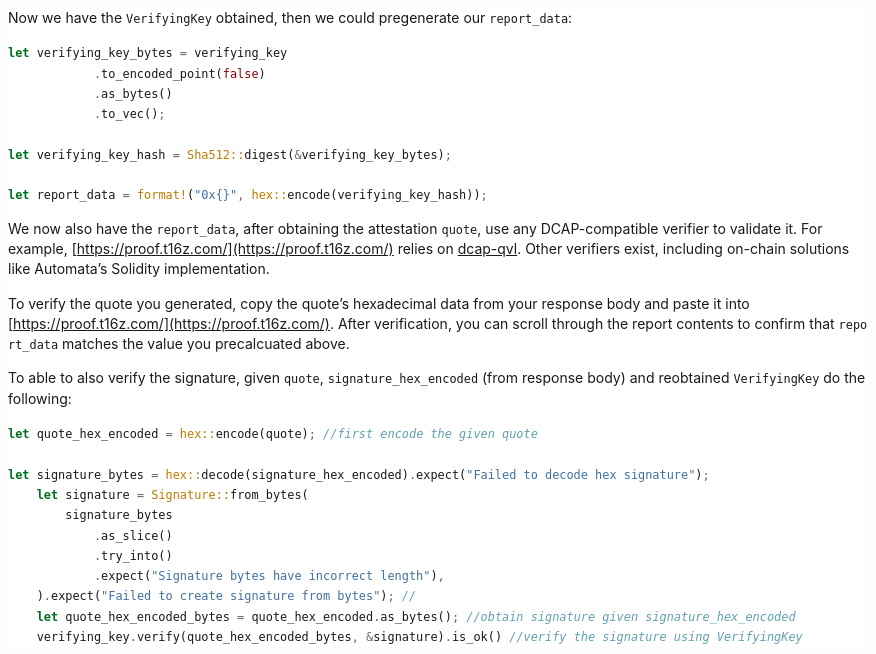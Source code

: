 Now we have the `VerifyingKey` obtained, then we could pregenerate our `report_data`:
```rust
let verifying_key_bytes = verifying_key
            .to_encoded_point(false)
            .as_bytes()
            .to_vec();

let verifying_key_hash = Sha512::digest(&verifying_key_bytes);

let report_data = format!("0x{}", hex::encode(verifying_key_hash));
```
We now also have the `report_data`, after obtaining the attestation `quote`, use any DCAP-compatible verifier to validate it. For example, [https://proof.t16z.com/](https://proof.t16z.com/) relies on [dcap-qvl](https://github.com/Phala-Network/dcap-qvl). Other verifiers exist, including on-chain solutions like Automata’s Solidity implementation.

To verify the quote you generated, copy the quote’s hexadecimal data from your response body and paste it into [https://proof.t16z.com/](https://proof.t16z.com/). After verification, you can scroll through the report contents to confirm that `report_data` matches the value you precalcuated above.

To able to also verify the signature, given `quote`, `signature_hex_encoded` (from response body) and reobtained `VerifyingKey` do the following: 

```rust
let quote_hex_encoded = hex::encode(quote); //first encode the given quote

let signature_bytes = hex::decode(signature_hex_encoded).expect("Failed to decode hex signature");
    let signature = Signature::from_bytes(
        signature_bytes
            .as_slice()
            .try_into()
            .expect("Signature bytes have incorrect length"),
    ).expect("Failed to create signature from bytes"); //
    let quote_hex_encoded_bytes = quote_hex_encoded.as_bytes(); //obtain signature given signature_hex_encoded
    verifying_key.verify(quote_hex_encoded_bytes, &signature).is_ok() //verify the signature using VerifyingKey
```
